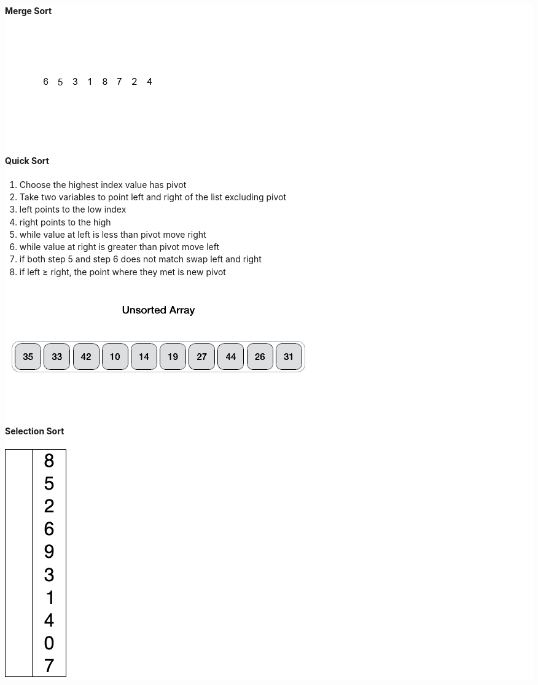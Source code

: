 #### Merge Sort
![](media/Merge-sort-example-300px.gif)

#### Quick Sort

1. Choose the highest index value has pivot
1. Take two variables to point left and right of the list excluding pivot
1. left points to the low index
1. right points to the high
1. while value at left is less than pivot move right
1. while value at right is greater than pivot move left
1. if both step 5 and step 6 does not match swap left and right
1. if left ≥ right, the point where they met is new pivot

![](media/quick_sort_partition_animation.gif)

#### Selection Sort
![](media/Selection-Sort-Animation.gif)

